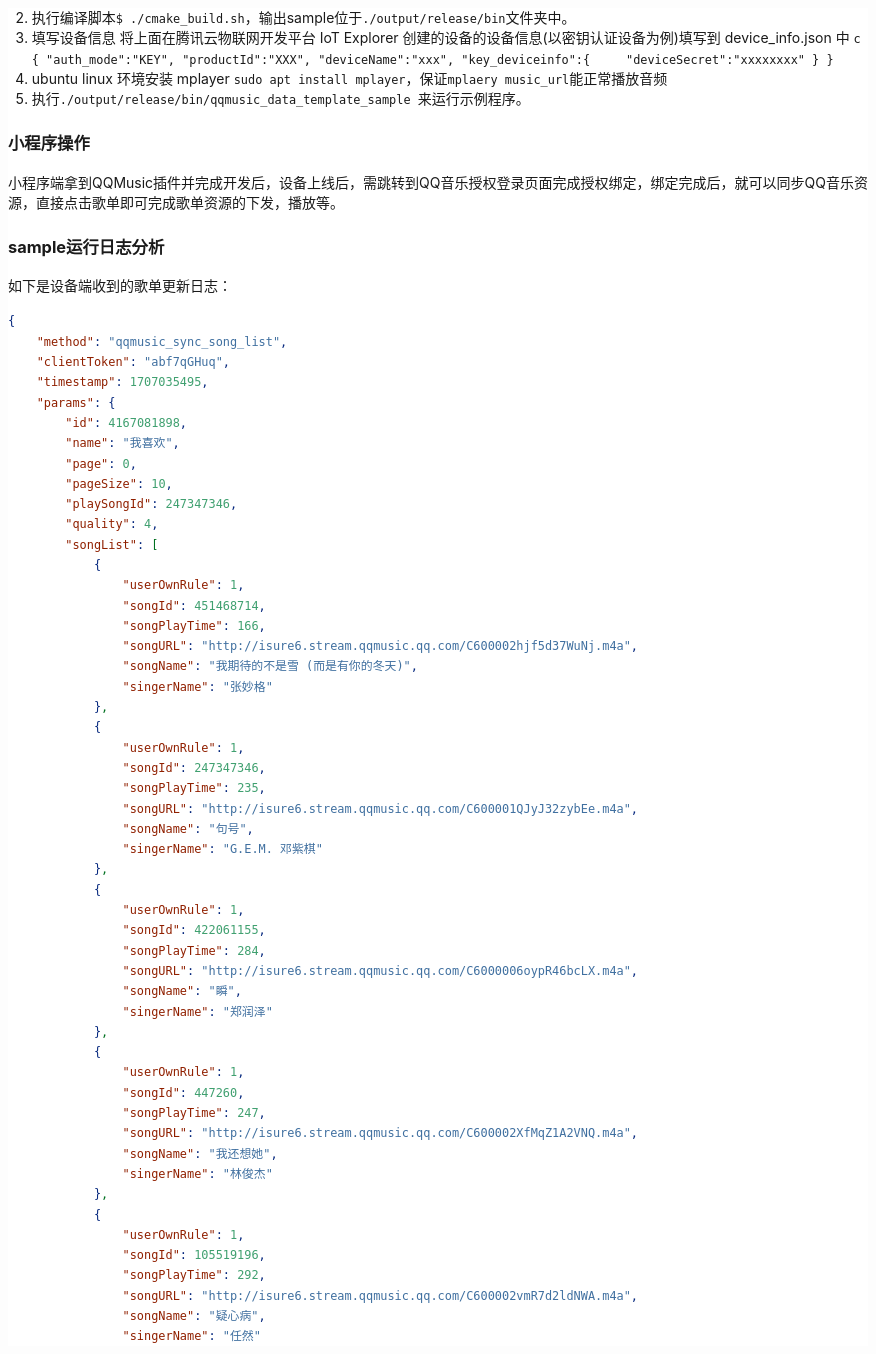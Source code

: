2. 执行编译脚本`$ ./cmake_build.sh`，输出sample位于`./output/release/bin`文件夹中。
3. 填写设备信息 将上面在腾讯云物联网开发平台 IoT Explorer 创建的设备的设备信息(以密钥认证设备为例)填写到 device_info.json 中 `c { "auth_mode":"KEY", "productId":"XXX", "deviceName":"xxx", "key_deviceinfo":{     "deviceSecret":"xxxxxxxx" } } `
4. ubuntu linux 环境安装 mplayer `sudo apt install mplayer`，保证`mplaery music_url`能正常播放音频
5. 执行`./output/release/bin/qqmusic_data_template_sample `来运行示例程序。

### 小程序操作
小程序端拿到QQMusic插件并完成开发后，设备上线后，需跳转到QQ音乐授权登录页面完成授权绑定，绑定完成后，就可以同步QQ音乐资源，直接点击歌单即可完成歌单资源的下发，播放等。

### sample运行日志分析
如下是设备端收到的歌单更新日志：
```json
{
    "method": "qqmusic_sync_song_list",
    "clientToken": "abf7qGHuq",
    "timestamp": 1707035495,
    "params": {
        "id": 4167081898,
        "name": "我喜欢",
        "page": 0,
        "pageSize": 10,
        "playSongId": 247347346,
        "quality": 4,
        "songList": [
            {
                "userOwnRule": 1,
                "songId": 451468714,
                "songPlayTime": 166,
                "songURL": "http://isure6.stream.qqmusic.qq.com/C600002hjf5d37WuNj.m4a",
                "songName": "我期待的不是雪 (而是有你的冬天)",
                "singerName": "张妙格"
            },
            {
                "userOwnRule": 1,
                "songId": 247347346,
                "songPlayTime": 235,
                "songURL": "http://isure6.stream.qqmusic.qq.com/C600001QJyJ32zybEe.m4a",
                "songName": "句号",
                "singerName": "G.E.M. 邓紫棋"
            },
            {
                "userOwnRule": 1,
                "songId": 422061155,
                "songPlayTime": 284,
                "songURL": "http://isure6.stream.qqmusic.qq.com/C6000006oypR46bcLX.m4a",
                "songName": "瞬",
                "singerName": "郑润泽"
            },
            {
                "userOwnRule": 1,
                "songId": 447260,
                "songPlayTime": 247,
                "songURL": "http://isure6.stream.qqmusic.qq.com/C600002XfMqZ1A2VNQ.m4a",
                "songName": "我还想她",
                "singerName": "林俊杰"
            },
            {
                "userOwnRule": 1,
                "songId": 105519196,
                "songPlayTime": 292,
                "songURL": "http://isure6.stream.qqmusic.qq.com/C600002vmR7d2ldNWA.m4a",
                "songName": "疑心病",
                "singerName": "任然"
```